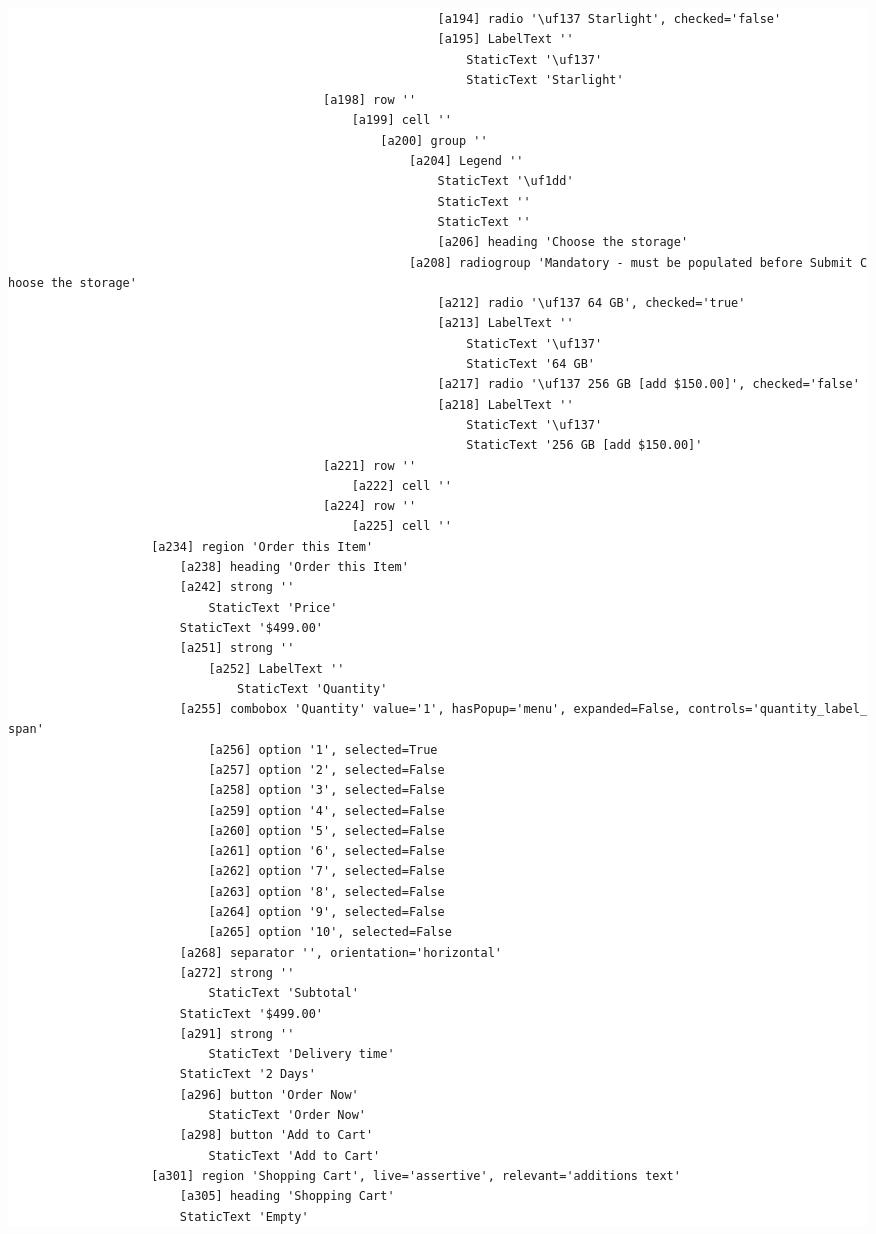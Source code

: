 ```
															[a194] radio '\uf137 Starlight', checked='false'
															[a195] LabelText ''
																StaticText '\uf137'
																StaticText 'Starlight'
											[a198] row ''
												[a199] cell ''
													[a200] group ''
														[a204] Legend ''
															StaticText '\uf1dd'
															StaticText ''
															StaticText ''
															[a206] heading 'Choose the storage'
														[a208] radiogroup 'Mandatory - must be populated before Submit Choose the storage'
															[a212] radio '\uf137 64 GB', checked='true'
															[a213] LabelText ''
																StaticText '\uf137'
																StaticText '64 GB'
															[a217] radio '\uf137 256 GB [add $150.00]', checked='false'
															[a218] LabelText ''
																StaticText '\uf137'
																StaticText '256 GB [add $150.00]'
											[a221] row ''
												[a222] cell ''
											[a224] row ''
												[a225] cell ''
					[a234] region 'Order this Item'
						[a238] heading 'Order this Item'
						[a242] strong ''
							StaticText 'Price'
						StaticText '$499.00'
						[a251] strong ''
							[a252] LabelText ''
								StaticText 'Quantity'
						[a255] combobox 'Quantity' value='1', hasPopup='menu', expanded=False, controls='quantity_label_span'
							[a256] option '1', selected=True
							[a257] option '2', selected=False
							[a258] option '3', selected=False
							[a259] option '4', selected=False
							[a260] option '5', selected=False
							[a261] option '6', selected=False
							[a262] option '7', selected=False
							[a263] option '8', selected=False
							[a264] option '9', selected=False
							[a265] option '10', selected=False
						[a268] separator '', orientation='horizontal'
						[a272] strong ''
							StaticText 'Subtotal'
						StaticText '$499.00'
						[a291] strong ''
							StaticText 'Delivery time'
						StaticText '2 Days'
						[a296] button 'Order Now'
							StaticText 'Order Now'
						[a298] button 'Add to Cart'
							StaticText 'Add to Cart'
					[a301] region 'Shopping Cart', live='assertive', relevant='additions text'
						[a305] heading 'Shopping Cart'
						StaticText 'Empty'
```